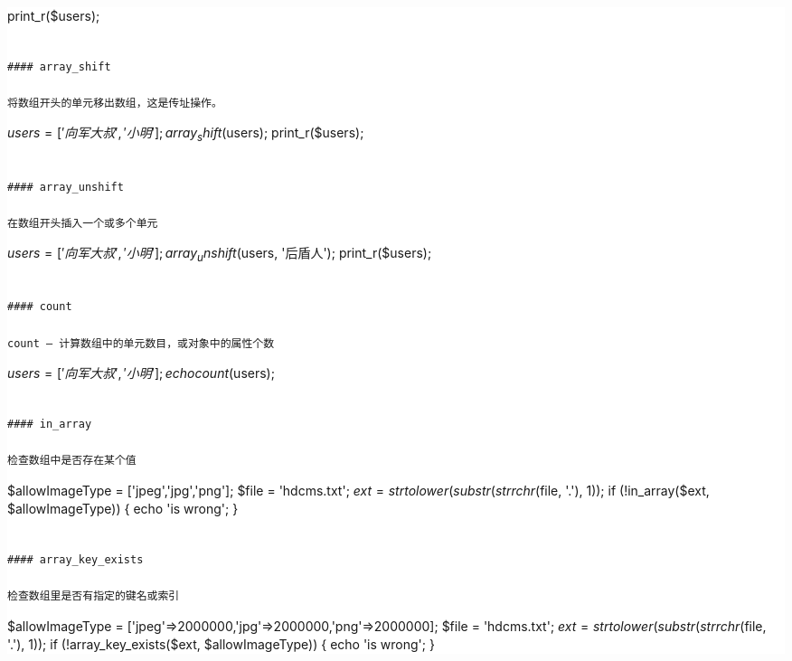 print_r($users);
```

#### array_shift

将数组开头的单元移出数组，这是传址操作。

```
$users =['向军大叔','小明'];
array_shift($users);
print_r($users);
```

#### array_unshift

在数组开头插入一个或多个单元

```
$users =['向军大叔','小明'];
array_unshift($users, '后盾人');
print_r($users);

```

#### count

count — 计算数组中的单元数目，或对象中的属性个数

```
$users = ['向军大叔','小明'];
echo count($users);

```

#### in_array

检查数组中是否存在某个值

```
$allowImageType = ['jpeg','jpg','png'];
$file = 'hdcms.txt';
$ext = strtolower(substr(strrchr($file, '.'), 1));
if (!in_array($ext, $allowImageType)) {
    echo 'is wrong';
}

```

#### array_key_exists

检查数组里是否有指定的键名或索引

```
$allowImageType = ['jpeg'=>2000000,'jpg'=>2000000,'png'=>2000000];
$file = 'hdcms.txt';
$ext = strtolower(substr(strrchr($file, '.'), 1));
if (!array_key_exists($ext, $allowImageType)) {
    echo 'is wrong';
}
